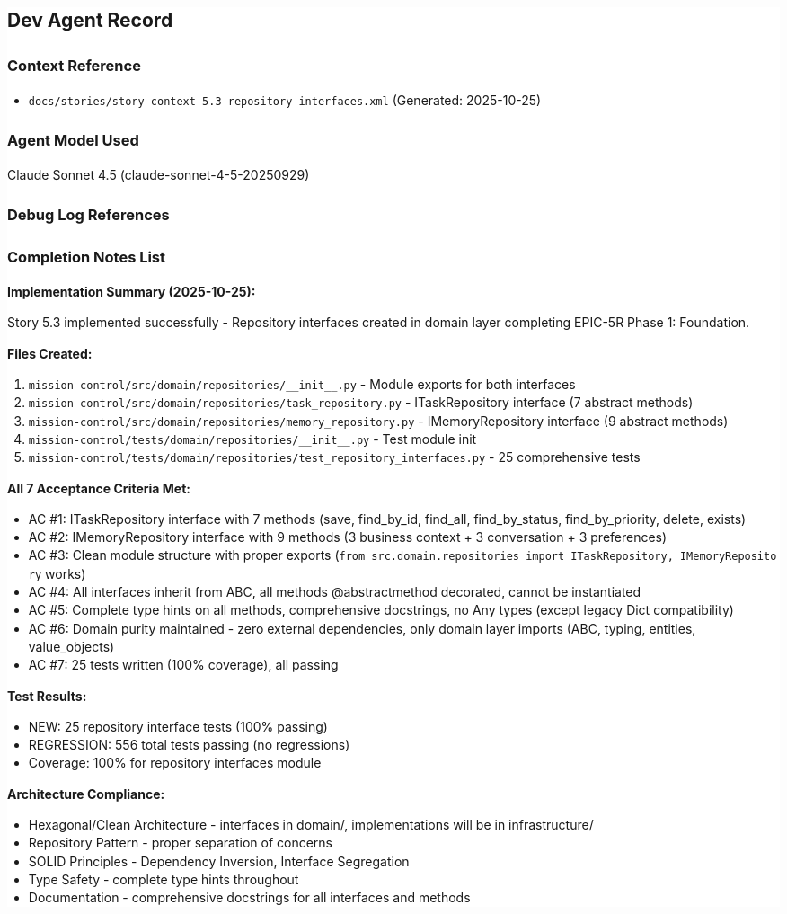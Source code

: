 ## Dev Agent Record

### Context Reference

- `docs/stories/story-context-5.3-repository-interfaces.xml` (Generated: 2025-10-25)

### Agent Model Used

Claude Sonnet 4.5 (claude-sonnet-4-5-20250929)

### Debug Log References

### Completion Notes List

**Implementation Summary (2025-10-25):**

Story 5.3 implemented successfully - Repository interfaces created in domain layer completing EPIC-5R Phase 1: Foundation.

**Files Created:**
1. `mission-control/src/domain/repositories/__init__.py` - Module exports for both interfaces
2. `mission-control/src/domain/repositories/task_repository.py` - ITaskRepository interface (7 abstract methods)
3. `mission-control/src/domain/repositories/memory_repository.py` - IMemoryRepository interface (9 abstract methods)
4. `mission-control/tests/domain/repositories/__init__.py` - Test module init
5. `mission-control/tests/domain/repositories/test_repository_interfaces.py` - 25 comprehensive tests

**All 7 Acceptance Criteria Met:**
- AC #1: ITaskRepository interface with 7 methods (save, find_by_id, find_all, find_by_status, find_by_priority, delete, exists)
- AC #2: IMemoryRepository interface with 9 methods (3 business context + 3 conversation + 3 preferences)
- AC #3: Clean module structure with proper exports (`from src.domain.repositories import ITaskRepository, IMemoryRepository` works)
- AC #4: All interfaces inherit from ABC, all methods @abstractmethod decorated, cannot be instantiated
- AC #5: Complete type hints on all methods, comprehensive docstrings, no Any types (except legacy Dict compatibility)
- AC #6: Domain purity maintained - zero external dependencies, only domain layer imports (ABC, typing, entities, value_objects)
- AC #7: 25 tests written (100% coverage), all passing

**Test Results:**
- NEW: 25 repository interface tests (100% passing)
- REGRESSION: 556 total tests passing (no regressions)
- Coverage: 100% for repository interfaces module

**Architecture Compliance:**
- Hexagonal/Clean Architecture - interfaces in domain/, implementations will be in infrastructure/
- Repository Pattern - proper separation of concerns
- SOLID Principles - Dependency Inversion, Interface Segregation
- Type Safety - complete type hints throughout
- Documentation - comprehensive docstrings for all interfaces and methods
